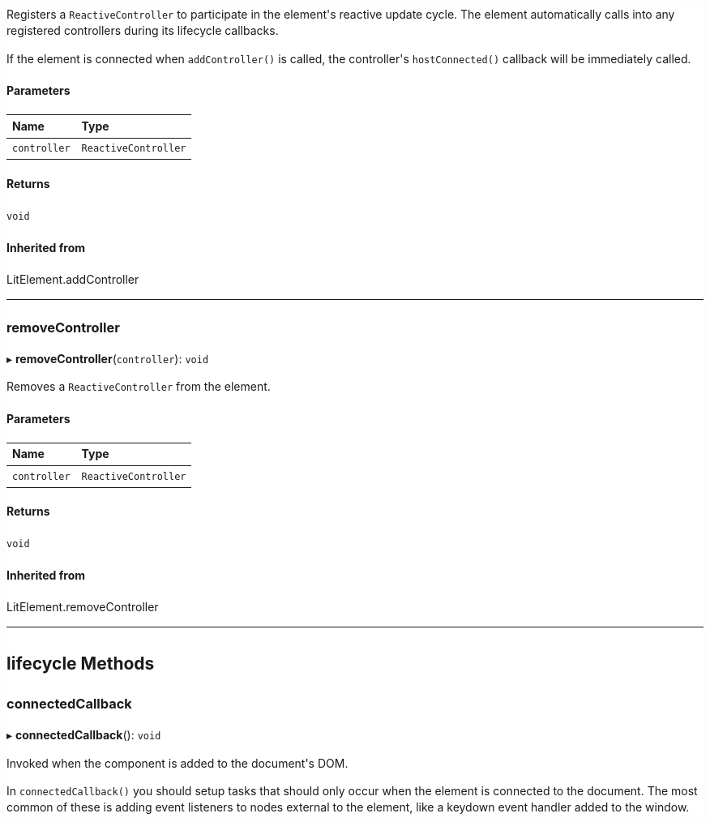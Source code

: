 Registers a `ReactiveController` to participate in the element's reactive
update cycle. The element automatically calls into any registered
controllers during its lifecycle callbacks.

If the element is connected when `addController()` is called, the
controller's `hostConnected()` callback will be immediately called.

#### Parameters

| Name         | Type                 |
| :----------- | :------------------- |
| `controller` | `ReactiveController` |

#### Returns

`void`

#### Inherited from

LitElement.addController

---

### removeController

▸ **removeController**(`controller`): `void`

Removes a `ReactiveController` from the element.

#### Parameters

| Name         | Type                 |
| :----------- | :------------------- |
| `controller` | `ReactiveController` |

#### Returns

`void`

#### Inherited from

LitElement.removeController

---

## lifecycle Methods

### connectedCallback

▸ **connectedCallback**(): `void`

Invoked when the component is added to the document's DOM.

In `connectedCallback()` you should setup tasks that should only occur when
the element is connected to the document. The most common of these is
adding event listeners to nodes external to the element, like a keydown
event handler added to the window.

